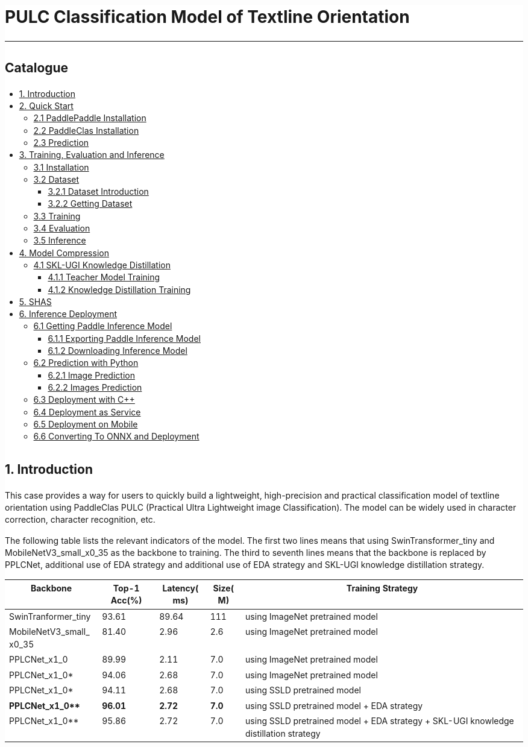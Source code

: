 # PULC Classification Model of Textline Orientation

------

## Catalogue

- [1. Introduction](#1)
- [2. Quick Start](#2)
    - [2.1 PaddlePaddle Installation](#2.1)
    - [2.2 PaddleClas Installation](#2.2)
    - [2.3 Prediction](#2.3)
- [3. Training, Evaluation and Inference](#3)
    - [3.1 Installation](#3.1)
    - [3.2 Dataset](#3.2)
      - [3.2.1 Dataset Introduction](#3.2.1)
      - [3.2.2 Getting Dataset](#3.2.2)
    - [3.3 Training](#3.3)
    - [3.4 Evaluation](#3.4)
    - [3.5 Inference](#3.5)
- [4. Model Compression](#4)
  - [4.1 SKL-UGI Knowledge Distillation](#4.1)
    - [4.1.1 Teacher Model Training](#4.1.1)
    - [4.1.2 Knowledge Distillation Training](#4.1.2)
- [5. SHAS](#5)
- [6. Inference Deployment](#6)
  - [6.1 Getting Paddle Inference Model](#6.1)
    - [6.1.1 Exporting Paddle Inference Model](#6.1.1)
    - [6.1.2 Downloading Inference Model](#6.1.2)
  - [6.2 Prediction with Python](#6.2)
    - [6.2.1 Image Prediction](#6.2.1)
    - [6.2.2 Images Prediction](#6.2.2)
  - [6.3 Deployment with C++](#6.3)
  - [6.4 Deployment as Service](#6.4)
  - [6.5 Deployment on Mobile](#6.5)
  - [6.6 Converting To ONNX and Deployment](#6.6)

<a name="1"></a>

## 1. Introduction

This case provides a way for users to quickly build a lightweight, high-precision and practical classification model of textline orientation using PaddleClas PULC (Practical Ultra Lightweight image Classification). The model can be widely used in character correction, character recognition, etc.

The following table lists the relevant indicators of the model. The first two lines means that using SwinTransformer_tiny and MobileNetV3_small_x0_35 as the backbone to training. The third to seventh lines means that the backbone is replaced by PPLCNet, additional use of EDA strategy and additional use of EDA strategy and SKL-UGI knowledge distillation strategy.

| Backbone | Top-1 Acc(%) | Latency(ms) | Size(M)| Training Strategy |
|-------|-----------|----------|---------------|---------------|
| SwinTranformer_tiny  | 93.61 | 89.64  | 111 |  using ImageNet pretrained model |
| MobileNetV3_small_x0_35  | 81.40 | 2.96  | 2.6 |  using ImageNet pretrained model |
| PPLCNet_x1_0  | 89.99 | 2.11  | 7.0 |  using ImageNet pretrained model |
| PPLCNet_x1_0*  | 94.06 | 2.68  | 7.0 | using ImageNet pretrained model |
| PPLCNet_x1_0*  | 94.11 | 2.68  | 7.0 | using SSLD pretrained model |
| <b>PPLCNet_x1_0**<b>  | <b>96.01<b> | <b>2.72<b>  | <b>7.0<b> | using SSLD pretrained model + EDA strategy  |
| PPLCNet_x1_0**  | 95.86 | 2.72  | 7.0 | using SSLD pretrained model + EDA strategy + SKL-UGI knowledge distillation strategy|
